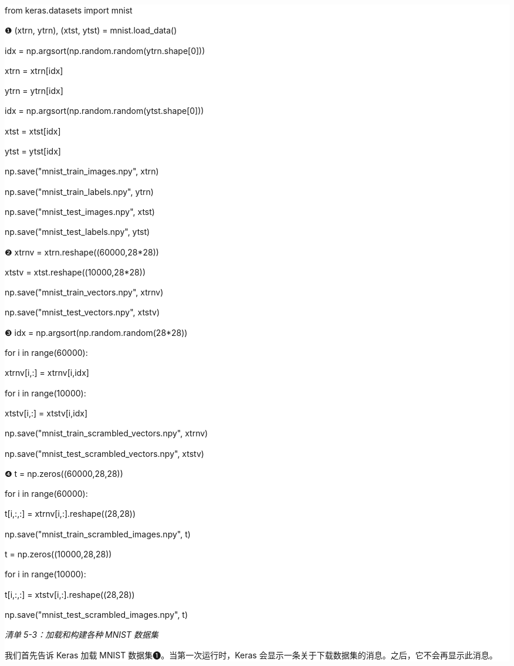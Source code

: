 from keras.datasets import mnist

❶ (xtrn, ytrn), (xtst, ytst) = mnist.load_data()

idx = np.argsort(np.random.random(ytrn.shape[0]))

xtrn = xtrn[idx]

ytrn = ytrn[idx]

idx = np.argsort(np.random.random(ytst.shape[0]))

xtst = xtst[idx]

ytst = ytst[idx]

np.save("mnist_train_images.npy", xtrn)

np.save("mnist_train_labels.npy", ytrn)

np.save("mnist_test_images.npy", xtst)

np.save("mnist_test_labels.npy", ytst)

❷ xtrnv = xtrn.reshape((60000,28*28))

xtstv = xtst.reshape((10000,28*28))

np.save("mnist_train_vectors.npy", xtrnv)

np.save("mnist_test_vectors.npy", xtstv)

❸ idx = np.argsort(np.random.random(28*28))

for i in range(60000):

xtrnv[i,:] = xtrnv[i,idx]

for i in range(10000):

xtstv[i,:] = xtstv[i,idx]

np.save("mnist_train_scrambled_vectors.npy", xtrnv)

np.save("mnist_test_scrambled_vectors.npy", xtstv)

❹ t = np.zeros((60000,28,28))

for i in range(60000):

t[i,:,:] = xtrnv[i,:].reshape((28,28))

np.save("mnist_train_scrambled_images.npy", t)

t = np.zeros((10000,28,28))

for i in range(10000):

t[i,:,:] = xtstv[i,:].reshape((28,28))

np.save("mnist_test_scrambled_images.npy", t)

*清单 5-3：加载和构建各种 MNIST 数据集*

我们首先告诉 Keras 加载 MNIST 数据集❶。当第一次运行时，Keras 会显示一条关于下载数据集的消息。之后，它不会再显示此消息。

